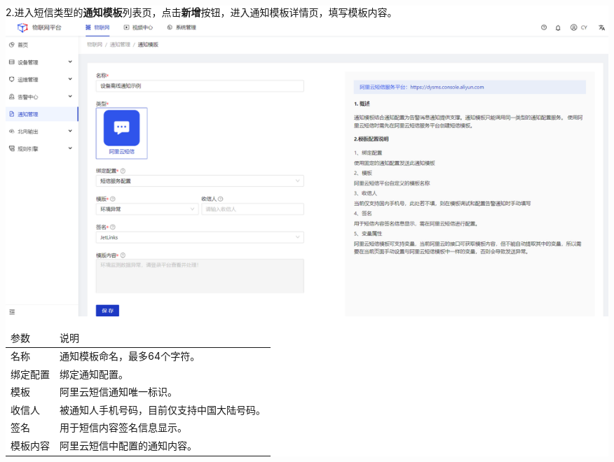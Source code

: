 2.进入短信类型的**通知模板**列表页，点击**新增**按钮，进入通知模板详情页，填写模板内容。
![](./img/239.png)
<table class='table'>
        <thead>
            <tr>
              <td>参数</td>
              <td>说明</td>
            </tr>
        </thead>
        <tbody>
          <tr>
            <td>名称</td>
            <td>通知模板命名，最多64个字符。</td>
          </tr>
          <tr>
            <td>绑定配置</td>
            <td>绑定通知配置。</td>
          </tr>
          <tr>
            <td>模板</td>
            <td>阿里云短信通知唯一标识。</td>
          </tr>
          <tr>
            <td>收信人</td>
            <td>被通知人手机号码，目前仅支持中国大陆号码。</td>
          </tr>
          <tr>
          <td>签名</td>
            <td>用于短信内容签名信息显示。</td>
          </tr>
         <tr>
          <td>模板内容</td>
            <td>阿里云短信中配置的通知内容。</td>
          </tr>
        </tbody>
      </table>
